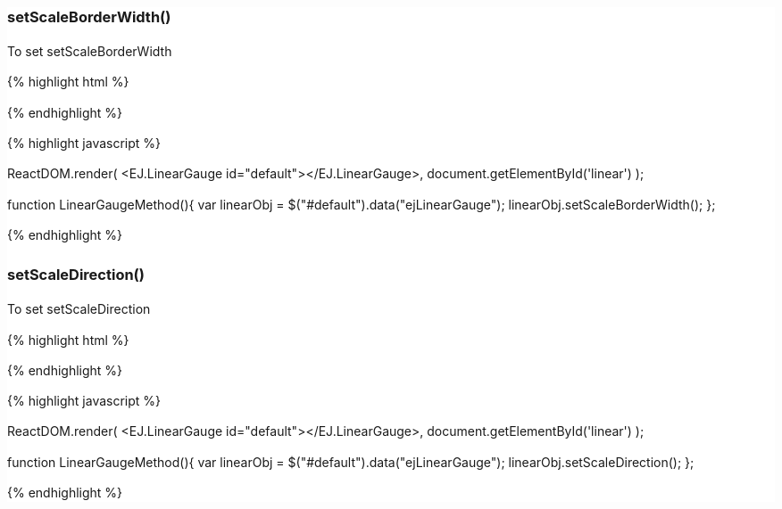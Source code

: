 





### setScaleBorderWidth()









To set setScaleBorderWidth


{% highlight html %}

<div id="linear"></div>

{% endhighlight %}

{% highlight javascript %}

ReactDOM.render(
    <EJ.LinearGauge id="default"></EJ.LinearGauge>,
	document.getElementById('linear')
);

function LinearGaugeMethod(){
    var linearObj = $("#default").data("ejLinearGauge");
    linearObj.setScaleBorderWidth();
};

{% endhighlight %}







### setScaleDirection()









To set setScaleDirection


{% highlight html %}

<div id="linear"></div>

{% endhighlight %}

{% highlight javascript %}

ReactDOM.render(
    <EJ.LinearGauge id="default"></EJ.LinearGauge>,
	document.getElementById('linear')
);

function LinearGaugeMethod(){
    var linearObj = $("#default").data("ejLinearGauge");
    linearObj.setScaleDirection();
};

{% endhighlight %}
